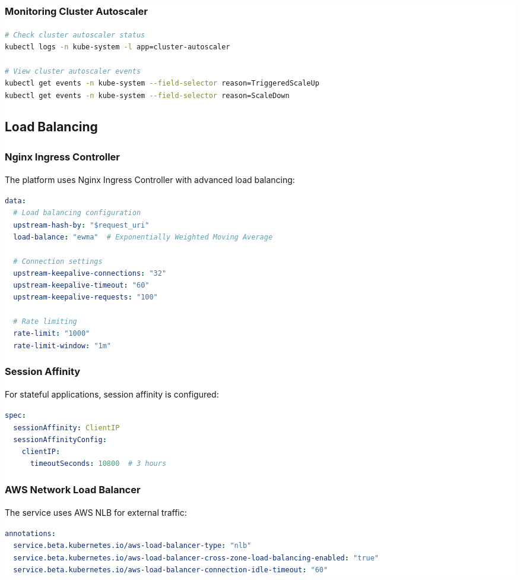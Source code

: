### Monitoring Cluster Autoscaler

```bash
# Check cluster autoscaler status
kubectl logs -n kube-system -l app=cluster-autoscaler

# View cluster autoscaler events
kubectl get events -n kube-system --field-selector reason=TriggeredScaleUp
kubectl get events -n kube-system --field-selector reason=ScaleDown
```

## Load Balancing

### Nginx Ingress Controller

The platform uses Nginx Ingress Controller with advanced load balancing:

```yaml
data:
  # Load balancing configuration
  upstream-hash-by: "$request_uri"
  load-balance: "ewma"  # Exponentially Weighted Moving Average
  
  # Connection settings
  upstream-keepalive-connections: "32"
  upstream-keepalive-timeout: "60"
  upstream-keepalive-requests: "100"
  
  # Rate limiting
  rate-limit: "1000"
  rate-limit-window: "1m"
```

### Session Affinity

For stateful applications, session affinity is configured:

```yaml
spec:
  sessionAffinity: ClientIP
  sessionAffinityConfig:
    clientIP:
      timeoutSeconds: 10800  # 3 hours
```

### AWS Network Load Balancer

The service uses AWS NLB for external traffic:

```yaml
annotations:
  service.beta.kubernetes.io/aws-load-balancer-type: "nlb"
  service.beta.kubernetes.io/aws-load-balancer-cross-zone-load-balancing-enabled: "true"
  service.beta.kubernetes.io/aws-load-balancer-connection-idle-timeout: "60"
```
